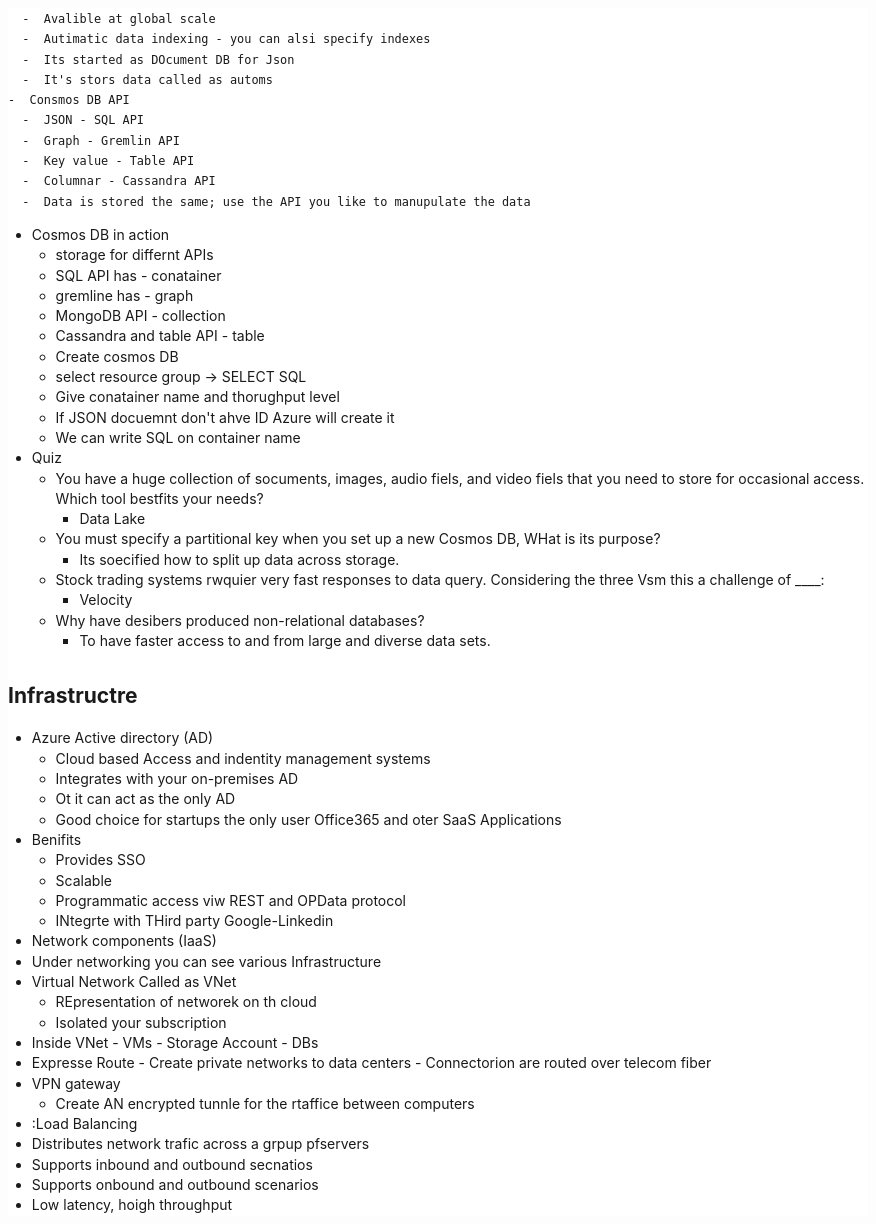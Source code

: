       -  Avalible at global scale 
      -  Autimatic data indexing - you can alsi specify indexes
      -  Its started as DOcument DB for Json
      -  It's stors data called as automs
    -  Consmos DB API
      -  JSON - SQL API
      -  Graph - Gremlin API
      -  Key value - Table API
      -  Columnar - Cassandra API
      -  Data is stored the same; use the API you like to manupulate the data
- Cosmos DB in action
  -  storage for differnt APIs
    -  SQL API has - conatainer
    -  gremline has - graph
    -  MongoDB API - collection
    -  Cassandra and table API - table
  -  Create cosmos DB
    -  select resource group ->  SELECT SQL 
    -  Give conatainer name and thorughput level
    -  If JSON docuemnt don't ahve ID Azure will create it
    -  We can write SQL on container name 
- Quiz
  - You have a huge collection of socuments, images, audio fiels, and video fiels that you need to store for occasional access. Which tool bestfits your needs?
    - Data Lake
  - You must specify a partitional key when you set up a new Cosmos DB, WHat is its purpose?
    - Its soecified how to split up data across storage.
  - Stock trading systems rwquier very fast responses to data query. Considering the three Vsm this a challenge of ____:
    - Velocity
  - Why have desibers produced non-relational databases?
    - To have faster access to and from large and diverse data sets.
## Infrastructre
- Azure Active directory (AD)
  - Cloud based Access and indentity management systems
  - Integrates with your on-premises AD
  - Ot it can act as the only AD
  - Good choice for startups the only user Office365 and oter SaaS Applications 
- Benifits
  - Provides SSO
  - Scalable
  - Programmatic access viw REST and OPData protocol
  - INtegrte with THird party Google-Linkedin
 - Network components (IaaS)
  - Under networking you can see various Infrastructure
  - Virtual Network Called as VNet
    -  REpresentation of networek on th cloud 
    -  Isolated your subscription
  -  Inside VNet
    -  VMs
    -  Storage Account
    -  DBs
  -  Expresse Route 
    -  Create private networks to data centers
    -  Connectorion are routed over telecom fiber
  - VPN gateway 
    - Create AN encrypted tunnle for the rtaffice between computers
  - :Load Balancing
  - Distributes network trafic across a grpup pfservers
  - Supports inbound and outbound secnatios
  - Supports onbound and outbound scenarios
  - Low latency, hoigh throughput